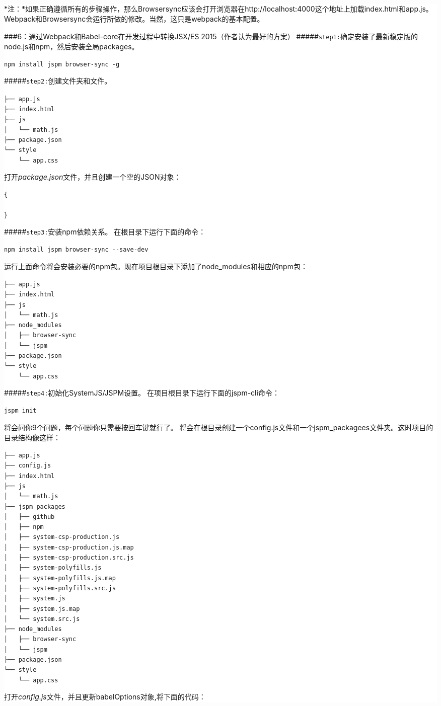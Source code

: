 *注：*如果正确遵循所有的步骤操作，那么Browsersync应该会打开浏览器在http://localhost:4000这个地址上加载index.html和app.js。Webpack和Browsersync会运行所做的修改。当然，这只是webpack的基本配置。

###6：通过Webpack和Babel-core在开发过程中转换JSX/ES 2015（作者认为最好的方案）
#####`step1:`确定安装了最新稳定版的node.js和npm，然后安装全局packages。
	
	npm install jspm browser-sync -g
#####`step2:`创建文件夹和文件。

	├── app.js
	├── index.html
	├── js
	│   └── math.js
	├── package.json
	└── style
	    └── app.css
打开*package.json*文件，并且创建一个空的JSON对象：
	
	{

	}
#####`step3:`安装npm依赖关系。
在根目录下运行下面的命令：
	
	npm install jspm browser-sync --save-dev
运行上面命令将会安装必要的npm包。现在项目根目录下添加了node_modules和相应的npm包：
	
	├── app.js
	├── index.html
	├── js
	│   └── math.js
	├── node_modules
	│   ├── browser-sync
	│   └── jspm
	├── package.json
	└── style
	    └── app.css
#####`step4:`初始化SystemJS/JSPM设置。
在项目根目录下运行下面的jspm-cli命令：
	
	jspm init
将会问你9个问题，每个问题你只需要按回车键就行了。
将会在根目录创建一个config.js文件和一个jspm_packagees文件夹。这时项目的目录结构像这样：
	
	├── app.js
	├── config.js
	├── index.html
	├── js
	│   └── math.js
	├── jspm_packages
	│   ├── github
	│   ├── npm
	│   ├── system-csp-production.js
	│   ├── system-csp-production.js.map
	│   ├── system-csp-production.src.js
	│   ├── system-polyfills.js
	│   ├── system-polyfills.js.map
	│   ├── system-polyfills.src.js
	│   ├── system.js
	│   ├── system.js.map
	│   └── system.src.js
	├── node_modules
	│   ├── browser-sync
	│   └── jspm
	├── package.json
	└── style
	    └── app.css
打开*config.js*文件，并且更新babelOptions对象,将下面的代码：